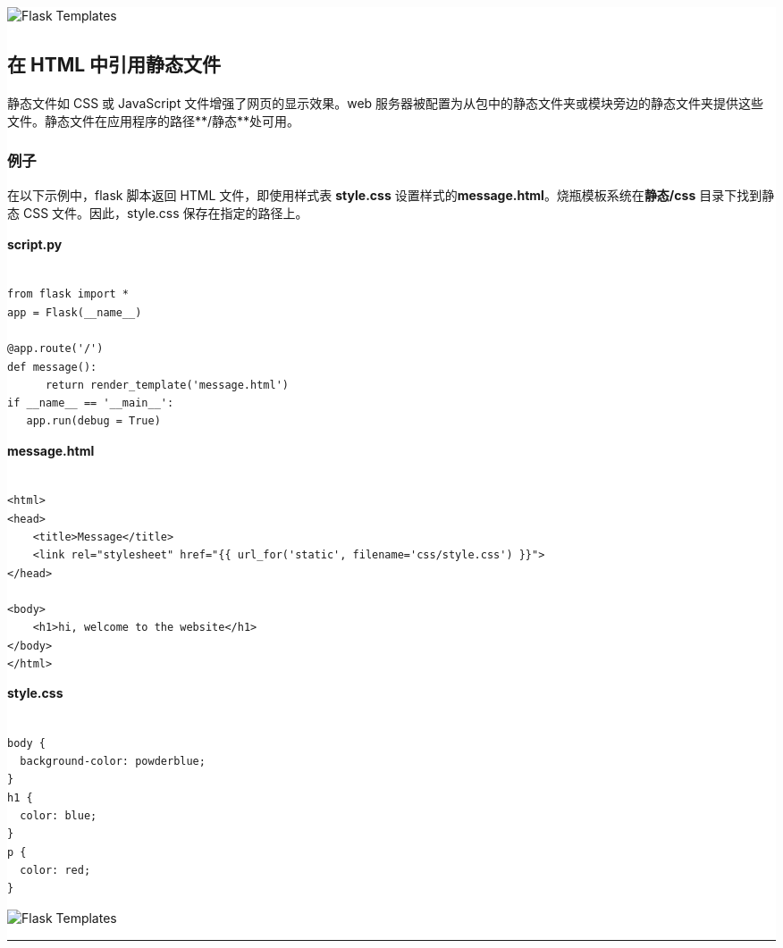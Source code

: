 ![Flask Templates](../Images/be26eda8e469b89787bda44899aae882.png)

## 在 HTML 中引用静态文件

静态文件如 CSS 或 JavaScript 文件增强了网页的显示效果。web 服务器被配置为从包中的静态文件夹或模块旁边的静态文件夹提供这些文件。静态文件在应用程序的路径**/静态**处可用。

### 例子

在以下示例中，flask 脚本返回 HTML 文件，即使用样式表 **style.css** 设置样式的**message.html**。烧瓶模板系统在**静态/css** 目录下找到静态 CSS 文件。因此，style.css 保存在指定的路径上。

**script.py**

```

from flask import *
app = Flask(__name__)

@app.route('/')
def message():
      return render_template('message.html')
if __name__ == '__main__':
   app.run(debug = True)

```

**message.html**

```

<html>
<head>
    <title>Message</title>
    <link rel="stylesheet" href="{{ url_for('static', filename='css/style.css') }}">
</head>

<body>
    <h1>hi, welcome to the website</h1>
</body>
</html>

```

**style.css**

```

body {
  background-color: powderblue;
}
h1 {
  color: blue;
}
p {
  color: red;
}

```

![Flask Templates](../Images/277bac11084da22ca4e694a02a618d60.png)

* * *